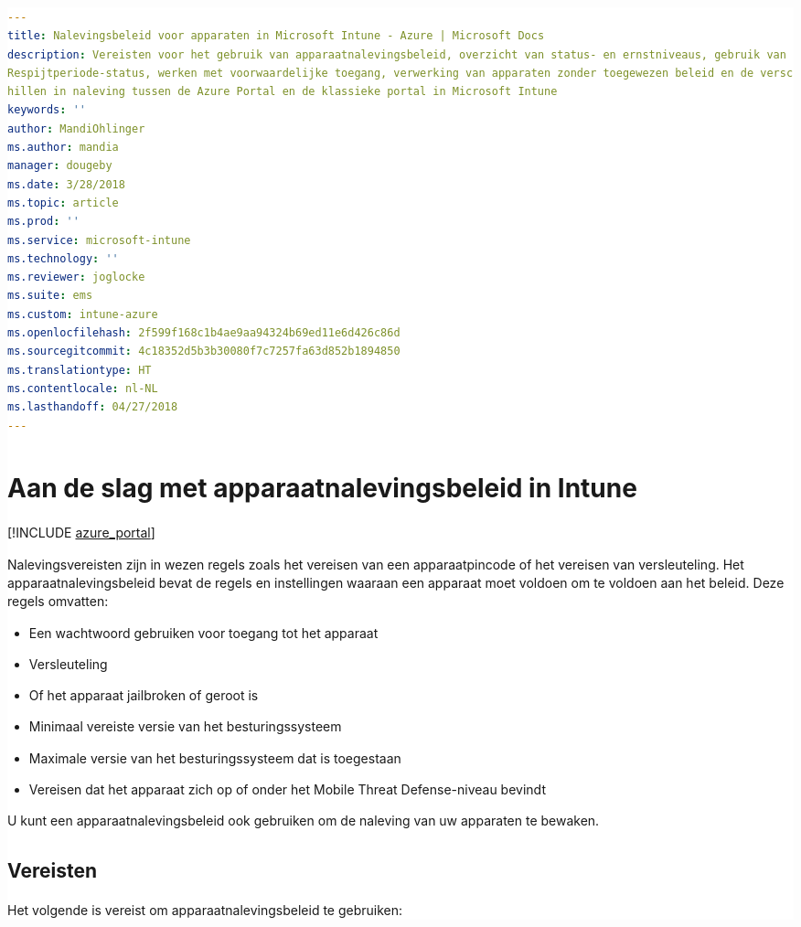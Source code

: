 ```yaml
---
title: Nalevingsbeleid voor apparaten in Microsoft Intune - Azure | Microsoft Docs
description: Vereisten voor het gebruik van apparaatnalevingsbeleid, overzicht van status- en ernstniveaus, gebruik van Respijtperiode-status, werken met voorwaardelijke toegang, verwerking van apparaten zonder toegewezen beleid en de verschillen in naleving tussen de Azure Portal en de klassieke portal in Microsoft Intune
keywords: ''
author: MandiOhlinger
ms.author: mandia
manager: dougeby
ms.date: 3/28/2018
ms.topic: article
ms.prod: ''
ms.service: microsoft-intune
ms.technology: ''
ms.reviewer: joglocke
ms.suite: ems
ms.custom: intune-azure
ms.openlocfilehash: 2f599f168c1b4ae9aa94324b69ed11e6d426c86d
ms.sourcegitcommit: 4c18352d5b3b30080f7c7257fa63d852b1894850
ms.translationtype: HT
ms.contentlocale: nl-NL
ms.lasthandoff: 04/27/2018
---
```

# <a name="get-started-with-device-compliance-policies-in-intune"></a>Aan de slag met apparaatnalevingsbeleid in Intune

[!INCLUDE [azure_portal](./includes/azure_portal.md)]

Nalevingsvereisten zijn in wezen regels zoals het vereisen van een apparaatpincode of het vereisen van versleuteling. Het apparaatnalevingsbeleid bevat de regels en instellingen waaraan een apparaat moet voldoen om te voldoen aan het beleid. Deze regels omvatten:

- Een wachtwoord gebruiken voor toegang tot het apparaat

- Versleuteling

- Of het apparaat jailbroken of geroot is

- Minimaal vereiste versie van het besturingssysteem

- Maximale versie van het besturingssysteem dat is toegestaan

- Vereisen dat het apparaat zich op of onder het Mobile Threat Defense-niveau bevindt

U kunt een apparaatnalevingsbeleid ook gebruiken om de naleving van uw apparaten te bewaken.



## <a name="prerequisites"></a>Vereisten
Het volgende is vereist om apparaatnalevingsbeleid te gebruiken:
